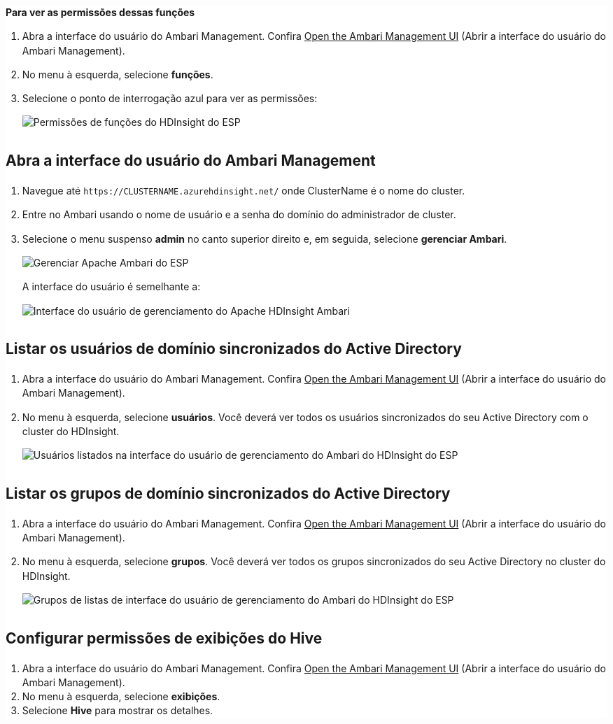 **Para ver as permissões dessas funções**

1. Abra a interface do usuário do Ambari Management.  Confira [Open the Ambari Management UI](#open-the-ambari-management-ui) (Abrir a interface do usuário do Ambari Management).
2. No menu à esquerda, selecione **funções**.
3. Selecione o ponto de interrogação azul para ver as permissões:

    ![Permissões de funções do HDInsight do ESP](./media/apache-domain-joined-manage/hdinsight-domain-joined-roles-permissions.png)

## <a name="open-the-ambari-management-ui"></a>Abra a interface do usuário do Ambari Management

1. Navegue até `https://CLUSTERNAME.azurehdinsight.net/` onde ClusterName é o nome do cluster.
1. Entre no Ambari usando o nome de usuário e a senha do domínio do administrador de cluster.
1. Selecione o menu suspenso **admin** no canto superior direito e, em seguida, selecione **gerenciar Ambari**.

    ![Gerenciar Apache Ambari do ESP](./media/apache-domain-joined-manage/hdinsight-domain-joined-manage-ambari.png)

    A interface do usuário é semelhante a:

    ![Interface do usuário de gerenciamento do Apache HDInsight Ambari](./media/apache-domain-joined-manage/hdinsight-domain-joined-ambari-management-ui.png)

## <a name="list-the-domain-users-synchronized-from-your-active-directory"></a>Listar os usuários de domínio sincronizados do Active Directory

1. Abra a interface do usuário do Ambari Management.  Confira [Open the Ambari Management UI](#open-the-ambari-management-ui) (Abrir a interface do usuário do Ambari Management).
2. No menu à esquerda, selecione **usuários**. Você deverá ver todos os usuários sincronizados do seu Active Directory com o cluster do HDInsight.

    ![Usuários listados na interface do usuário de gerenciamento do Ambari do HDInsight do ESP](./media/apache-domain-joined-manage/hdinsight-domain-joined-ambari-management-ui-users.png)

## <a name="list-the-domain-groups-synchronized-from-your-active-directory"></a>Listar os grupos de domínio sincronizados do Active Directory

1. Abra a interface do usuário do Ambari Management.  Confira [Open the Ambari Management UI](#open-the-ambari-management-ui) (Abrir a interface do usuário do Ambari Management).
2. No menu à esquerda, selecione **grupos**. Você deverá ver todos os grupos sincronizados do seu Active Directory no cluster do HDInsight.

    ![Grupos de listas de interface do usuário de gerenciamento do Ambari do HDInsight do ESP](./media/apache-domain-joined-manage/hdinsight-domain-joined-ambari-management-ui-groups.png)

## <a name="configure-hive-views-permissions"></a>Configurar permissões de exibições do Hive

1. Abra a interface do usuário do Ambari Management.  Confira [Open the Ambari Management UI](#open-the-ambari-management-ui) (Abrir a interface do usuário do Ambari Management).
2. No menu à esquerda, selecione **exibições**.
3. Selecione **Hive** para mostrar os detalhes.
